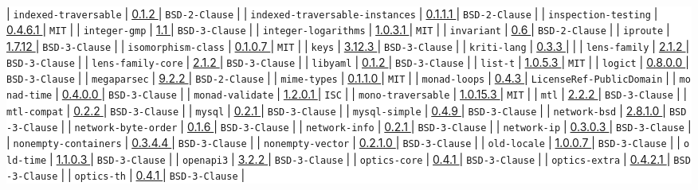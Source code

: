 |  `indexed-traversable`  | [ 0.1.2 ](http://hackage.haskell.org/package/indexed-traversable-0.1.2) |  `BSD-2-Clause`  |
|  `indexed-traversable-instances`  | [ 0.1.1.1 ](http://hackage.haskell.org/package/indexed-traversable-instances-0.1.1.1) |  `BSD-2-Clause`  |
|  `inspection-testing`  | [ 0.4.6.1 ](http://hackage.haskell.org/package/inspection-testing-0.4.6.1) |  `MIT`  |
|  `integer-gmp`  | [ 1.1 ](http://hackage.haskell.org/package/integer-gmp-1.1) |  `BSD-3-Clause`  |
|  `integer-logarithms`  | [ 1.0.3.1 ](http://hackage.haskell.org/package/integer-logarithms-1.0.3.1) |  `MIT`  |
|  `invariant`  | [ 0.6 ](http://hackage.haskell.org/package/invariant-0.6) |  `BSD-2-Clause`  |
|  `iproute`  | [ 1.7.12 ](http://hackage.haskell.org/package/iproute-1.7.12) |  `BSD-3-Clause`  |
|  `isomorphism-class`  | [ 0.1.0.7 ](http://hackage.haskell.org/package/isomorphism-class-0.1.0.7) |  `MIT`  |
|  `keys`  | [ 3.12.3 ](http://hackage.haskell.org/package/keys-3.12.3) |  `BSD-3-Clause`  |
|  `kriti-lang`  | [ 0.3.3 ](http://hackage.haskell.org/package/kriti-lang-0.3.3) |  |
|  `lens-family`  | [ 2.1.2 ](http://hackage.haskell.org/package/lens-family-2.1.2) |  `BSD-3-Clause`  |
|  `lens-family-core`  | [ 2.1.2 ](http://hackage.haskell.org/package/lens-family-core-2.1.2) |  `BSD-3-Clause`  |
|  `libyaml`  | [ 0.1.2 ](http://hackage.haskell.org/package/libyaml-0.1.2) |  `BSD-3-Clause`  |
|  `list-t`  | [ 1.0.5.3 ](http://hackage.haskell.org/package/list-t-1.0.5.3) |  `MIT`  |
|  `logict`  | [ 0.8.0.0 ](http://hackage.haskell.org/package/logict-0.8.0.0) |  `BSD-3-Clause`  |
|  `megaparsec`  | [ 9.2.2 ](http://hackage.haskell.org/package/megaparsec-9.2.2) |  `BSD-2-Clause`  |
|  `mime-types`  | [ 0.1.1.0 ](http://hackage.haskell.org/package/mime-types-0.1.1.0) |  `MIT`  |
|  `monad-loops`  | [ 0.4.3 ](http://hackage.haskell.org/package/monad-loops-0.4.3) |  `LicenseRef-PublicDomain`  |
|  `monad-time`  | [ 0.4.0.0 ](http://hackage.haskell.org/package/monad-time-0.4.0.0) |  `BSD-3-Clause`  |
|  `monad-validate`  | [ 1.2.0.1 ](http://hackage.haskell.org/package/monad-validate-1.2.0.1) |  `ISC`  |
|  `mono-traversable`  | [ 1.0.15.3 ](http://hackage.haskell.org/package/mono-traversable-1.0.15.3) |  `MIT`  |
|  `mtl`  | [ 2.2.2 ](http://hackage.haskell.org/package/mtl-2.2.2) |  `BSD-3-Clause`  |
|  `mtl-compat`  | [ 0.2.2 ](http://hackage.haskell.org/package/mtl-compat-0.2.2) |  `BSD-3-Clause`  |
|  `mysql`  | [ 0.2.1 ](http://hackage.haskell.org/package/mysql-0.2.1) |  `BSD-3-Clause`  |
|  `mysql-simple`  | [ 0.4.9 ](http://hackage.haskell.org/package/mysql-simple-0.4.9) |  `BSD-3-Clause`  |
|  `network-bsd`  | [ 2.8.1.0 ](http://hackage.haskell.org/package/network-bsd-2.8.1.0) |  `BSD-3-Clause`  |
|  `network-byte-order`  | [ 0.1.6 ](http://hackage.haskell.org/package/network-byte-order-0.1.6) |  `BSD-3-Clause`  |
|  `network-info`  | [ 0.2.1 ](http://hackage.haskell.org/package/network-info-0.2.1) |  `BSD-3-Clause`  |
|  `network-ip`  | [ 0.3.0.3 ](http://hackage.haskell.org/package/network-ip-0.3.0.3) |  `BSD-3-Clause`  |
|  `nonempty-containers`  | [ 0.3.4.4 ](http://hackage.haskell.org/package/nonempty-containers-0.3.4.4) |  `BSD-3-Clause`  |
|  `nonempty-vector`  | [ 0.2.1.0 ](http://hackage.haskell.org/package/nonempty-vector-0.2.1.0) |  `BSD-3-Clause`  |
|  `old-locale`  | [ 1.0.0.7 ](http://hackage.haskell.org/package/old-locale-1.0.0.7) |  `BSD-3-Clause`  |
|  `old-time`  | [ 1.1.0.3 ](http://hackage.haskell.org/package/old-time-1.1.0.3) |  `BSD-3-Clause`  |
|  `openapi3`  | [ 3.2.2 ](http://hackage.haskell.org/package/openapi3-3.2.2) |  `BSD-3-Clause`  |
|  `optics-core`  | [ 0.4.1 ](http://hackage.haskell.org/package/optics-core-0.4.1) |  `BSD-3-Clause`  |
|  `optics-extra`  | [ 0.4.2.1 ](http://hackage.haskell.org/package/optics-extra-0.4.2.1) |  `BSD-3-Clause`  |
|  `optics-th`  | [ 0.4.1 ](http://hackage.haskell.org/package/optics-th-0.4.1) |  `BSD-3-Clause`  |